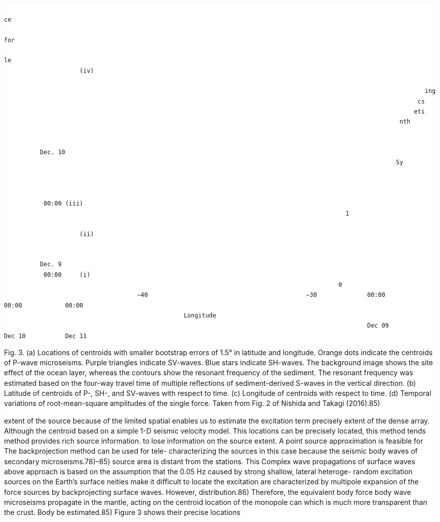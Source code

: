 


                                                                                                                                 ce
                                                                                                                             for
                                                                                                                            le
                         (iv)

                                                                                                                         ing
                                                                                                                       cs
                                                                                                                      eti
                                                                                                                  nth


              Dec. 10
                                                                                                                 Sy



               00:00 (iii)
                                                                                                   1

                         (ii)


              Dec. 9
               00:00     (i)
                                                                                                 0
                                         −40                                            −30              00:00                          00:00            00:00
                                                      Longitude
                                                                                                         Dec 09                         Dec 10           Dec 11

Fig. 3. (a) Locations of centroids with smaller bootstrap errors of 1.5° in latitude and longitude. Orange dots indicate the centroids of
     P-wave microseisms. Purple triangles indicate SV-waves. Blue stars indicate SH-waves. The background image shows the site eﬀect of
     the ocean layer, whereas the contours show the resonant frequency of the sediment. The resonant frequency was estimated based on
     the four-way travel time of multiple reﬂections of sediment-derived S-waves in the vertical direction. (b) Latitude of centroids of P-,
     SH-, and SV-waves with respect to time. (c) Longitude of centroids with respect to time. (d) Temporal variations of root-mean-square
     amplitudes of the single force. Taken from Fig. 2 of Nishida and Takagi (2016).85)


extent of the source because of the limited spatial                                                         enables us to estimate the excitation term precisely
extent of the dense array. Although the centroid                                                            based on a simple 1-D seismic velocity model. This
locations can be precisely located, this method tends                                                       method provides rich source information.
to lose information on the source extent.                                                                        A point source approximation is feasible for
     The backprojection method can be used for tele-                                                        characterizing the sources in this case because the
seismic body waves of secondary microseisms.78)–85)                                                         source area is distant from the stations. This
Complex wave propagations of surface waves above                                                            approach is based on the assumption that the
0.05 Hz caused by strong shallow, lateral heteroge-                                                         random excitation sources on the Earth’s surface
neities make it diﬃcult to locate the excitation                                                            are characterized by multipole expansion of the force
sources by backprojecting surface waves. However,                                                           distribution.86) Therefore, the equivalent body force
body wave microseisms propagate in the mantle,                                                              acting on the centroid location of the monopole can
which is much more transparent than the crust. Body                                                         be estimated.85) Figure 3 shows their precise locations